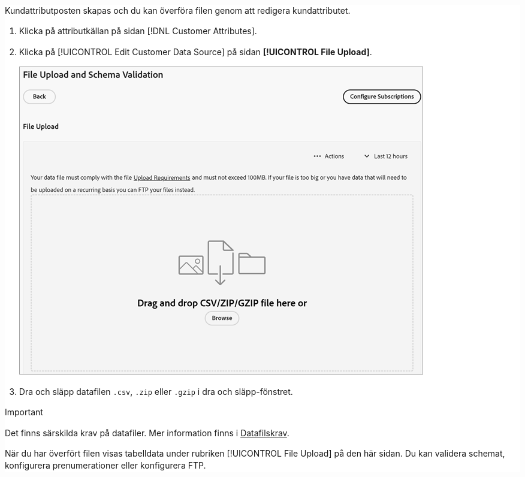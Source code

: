 Kundattributposten skapas och du kan överföra filen genom att redigera kundattributet.

1. Klicka på attributkällan på sidan [!DNL Customer Attributes].

1. Klicka på [!UICONTROL Edit Customer Data Source] på sidan **[!UICONTROL File Upload]**.

   ![Filöverföring och schemaverifiering](assets/file-upload-schema-validation.png)

1. Dra och släpp datafilen `.csv`, `.zip` eller `.gzip` i dra och släpp-fönstret.

>[!IMPORTANT]
>
>Det finns särskilda krav på datafiler. Mer information finns i [Datafilskrav](crs-data-file.md).

När du har överfört filen visas tabelldata under rubriken [!UICONTROL File Upload] på den här sidan. Du kan validera schemat, konfigurera prenumerationer eller konfigurera FTP.
